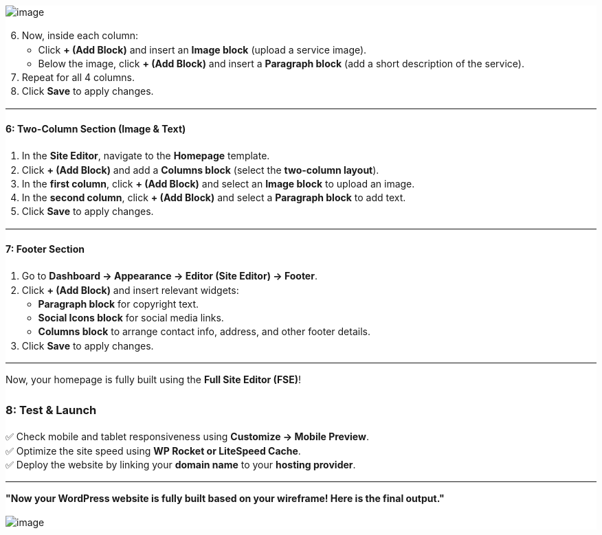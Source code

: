 <img src="https://raw.githubusercontent.com/LEARN-LK/Open-Source-Softwares/main/img/col-settings.png" alt="image" style="max-width: 100%;width: 250px;">

6. Now, inside each column:
   * Click **+ (Add Block)** and insert an **Image block** (upload a service image).
   * Below the image, click **+ (Add Block)** and insert a **Paragraph block** (add a short description of the service).
7. Repeat for all 4 columns.
8. Click **Save** to apply changes.


---


#### **6: Two-Column Section (Image & Text)**  
1. In the **Site Editor**, navigate to the **Homepage** template.  
2. Click **+ (Add Block)** and add a **Columns block** (select the **two-column layout**).  
3. In the **first column**, click **+ (Add Block)** and select an **Image block** to upload an image.  
4. In the **second column**, click **+ (Add Block)** and select a **Paragraph block** to add text.  
5. Click **Save** to apply changes.  

---

#### **7: Footer Section**  
1. Go to **Dashboard → Appearance → Editor (Site Editor) → Footer**.  
2. Click **+ (Add Block)** and insert relevant widgets:  
   - **Paragraph block** for copyright text.  
   - **Social Icons block** for social media links.  
   - **Columns block** to arrange contact info, address, and other footer details.  
3. Click **Save** to apply changes.  

---

Now, your homepage is fully built using the **Full Site Editor (FSE)**!

### **8: Test & Launch**  
✅ Check mobile and tablet responsiveness using **Customize → Mobile Preview**.  
✅ Optimize the site speed using **WP Rocket or LiteSpeed Cache**.  
✅ Deploy the website by linking your **domain name** to your **hosting provider**.  

---

**"Now your WordPress website is fully built based on your wireframe! Here is the final output."** 

<img src="https://raw.githubusercontent.com/LEARN-LK/Open-Source-Softwares/main/img/wp-20.png?raw=true" alt="image" style="max-width: 100%;width: 500px;">


